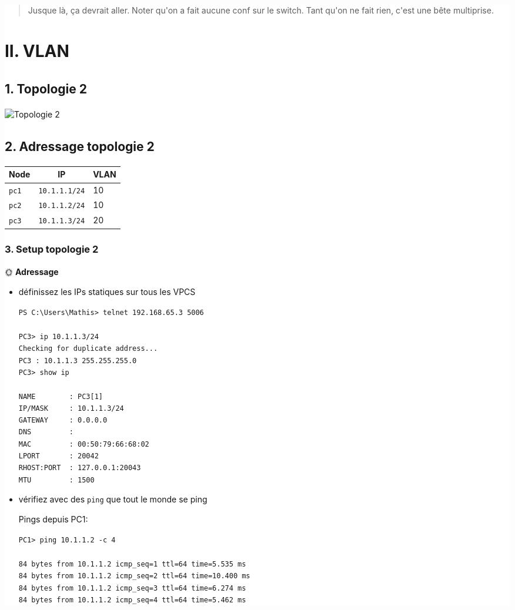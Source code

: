 > Jusque là, ça devrait aller. Noter qu'on a fait aucune conf sur le switch. Tant qu'on ne fait rien, c'est une bête multiprise.

# II. VLAN

## 1. Topologie 2

![Topologie 2](./pics/topo2.png)

## 2. Adressage topologie 2

| Node  | IP            | VLAN |
|-------|---------------|------|
| `pc1` | `10.1.1.1/24` | 10   |
| `pc2` | `10.1.1.2/24` | 10   |
| `pc3` | `10.1.1.3/24` | 20   |

### 3. Setup topologie 2

🌞 **Adressage**

- définissez les IPs statiques sur tous les VPCS
    ```
    PS C:\Users\Mathis> telnet 192.168.65.3 5006

    PC3> ip 10.1.1.3/24
    Checking for duplicate address...
    PC3 : 10.1.1.3 255.255.255.0
    PC3> show ip

    NAME        : PC3[1]
    IP/MASK     : 10.1.1.3/24
    GATEWAY     : 0.0.0.0
    DNS         :
    MAC         : 00:50:79:66:68:02
    LPORT       : 20042
    RHOST:PORT  : 127.0.0.1:20043
    MTU         : 1500
    ```
- vérifiez avec des `ping` que tout le monde se ping

    Pings depuis PC1:
    ```
    PC1> ping 10.1.1.2 -c 4

    84 bytes from 10.1.1.2 icmp_seq=1 ttl=64 time=5.535 ms
    84 bytes from 10.1.1.2 icmp_seq=2 ttl=64 time=10.400 ms
    84 bytes from 10.1.1.2 icmp_seq=3 ttl=64 time=6.274 ms
    84 bytes from 10.1.1.2 icmp_seq=4 ttl=64 time=5.462 ms
